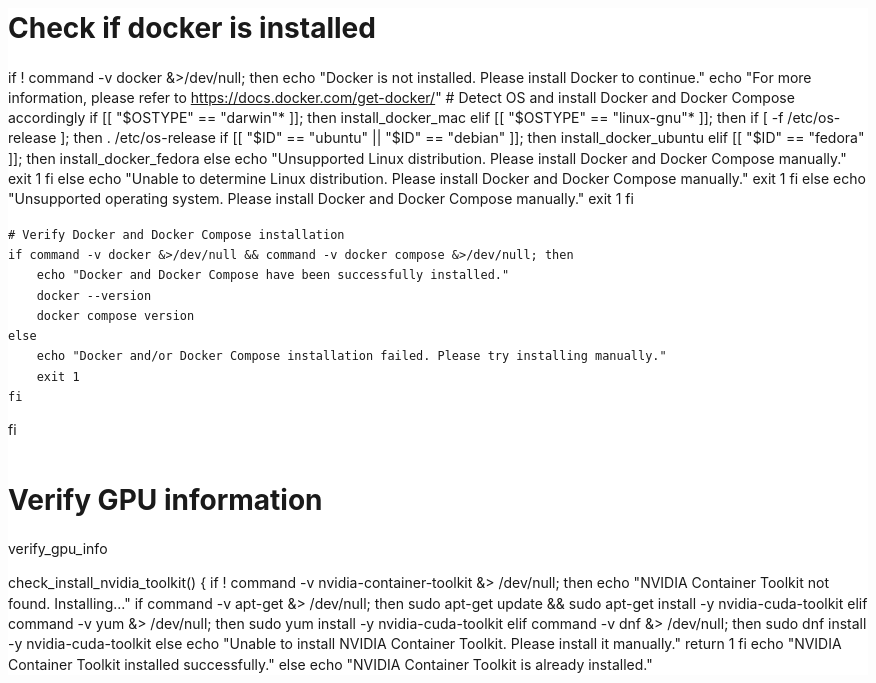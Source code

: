 # Check if docker is installed
if ! command -v docker &>/dev/null; then
    echo "Docker is not installed. Please install Docker to continue."
    echo "For more information, please refer to https://docs.docker.com/get-docker/"
    # Detect OS and install Docker and Docker Compose accordingly
    if [[ "$OSTYPE" == "darwin"* ]]; then
        install_docker_mac
    elif [[ "$OSTYPE" == "linux-gnu"* ]]; then
        if [ -f /etc/os-release ]; then
            . /etc/os-release
            if [[ "$ID" == "ubuntu" || "$ID" == "debian" ]]; then
                install_docker_ubuntu
            elif [[ "$ID" == "fedora" ]]; then
                install_docker_fedora
            else
                echo "Unsupported Linux distribution. Please install Docker and Docker Compose manually."
                exit 1
            fi
        else
            echo "Unable to determine Linux distribution. Please install Docker and Docker Compose manually."
            exit 1
        fi
    else
        echo "Unsupported operating system. Please install Docker and Docker Compose manually."
        exit 1
    fi

    # Verify Docker and Docker Compose installation
    if command -v docker &>/dev/null && command -v docker compose &>/dev/null; then
        echo "Docker and Docker Compose have been successfully installed."
        docker --version
        docker compose version
    else
        echo "Docker and/or Docker Compose installation failed. Please try installing manually."
        exit 1
    fi
fi

# Verify GPU information
verify_gpu_info

check_install_nvidia_toolkit() {
    if ! command -v nvidia-container-toolkit &> /dev/null; then
        echo "NVIDIA Container Toolkit not found. Installing..."
        if command -v apt-get &> /dev/null; then
            sudo apt-get update && sudo apt-get install -y nvidia-cuda-toolkit
        elif command -v yum &> /dev/null; then
            sudo yum install -y nvidia-cuda-toolkit
        elif command -v dnf &> /dev/null; then
            sudo dnf install -y nvidia-cuda-toolkit
        else
            echo "Unable to install NVIDIA Container Toolkit. Please install it manually."
            return 1
        fi
        echo "NVIDIA Container Toolkit installed successfully."
    else
        echo "NVIDIA Container Toolkit is already installed."